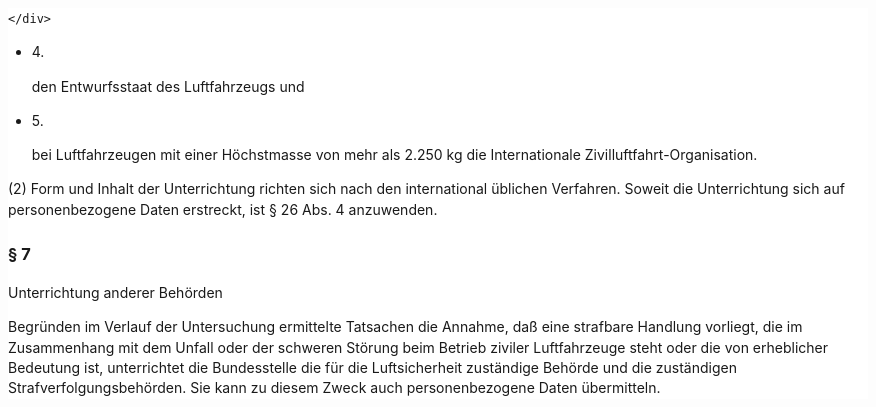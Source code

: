     </div>

  - 4\.
    
    <div style="">
    
    den Entwurfsstaat des Luftfahrzeugs und
    
    </div>

  - 5\.
    
    <div style="">
    
    bei Luftfahrzeugen mit einer Höchstmasse von mehr als 2.250 kg die
    Internationale Zivilluftfahrt-Organisation.
    
    </div>

</div>

<div class="jurAbsatz">

(2) Form und Inhalt der Unterrichtung richten sich nach den
international üblichen Verfahren. Soweit die Unterrichtung sich auf
personenbezogene Daten erstreckt, ist § 26 Abs. 4 anzuwenden.

</div>

</div>

</div>

</div>

<span id="BJNR247010998BJNE001401126.html"></span>

### § 7  
Unterrichtung anderer Behörden

<div>

<div class="jnhtml">

<div>

<div class="jurAbsatz">

Begründen im Verlauf der Untersuchung ermittelte Tatsachen die Annahme,
daß eine strafbare Handlung vorliegt, die im Zusammenhang mit dem Unfall
oder der schweren Störung beim Betrieb ziviler Luftfahrzeuge steht oder
die von erheblicher Bedeutung ist, unterrichtet die Bundesstelle die für
die Luftsicherheit zuständige Behörde und die zuständigen
Strafverfolgungsbehörden. Sie kann zu diesem Zweck auch personenbezogene
Daten übermitteln.

</div>

</div>

</div>
